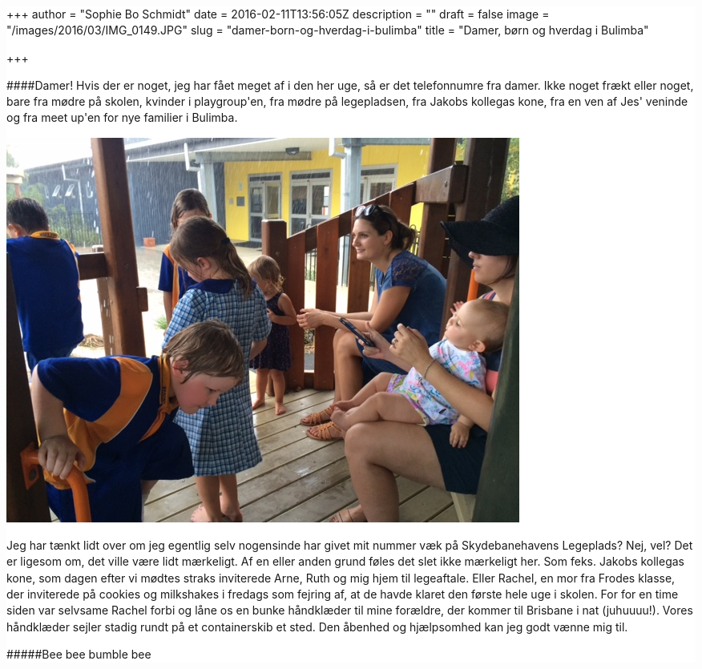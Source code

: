 +++
author = "Sophie Bo Schmidt"
date = 2016-02-11T13:56:05Z
description = ""
draft = false
image = "/images/2016/03/IMG_0149.JPG"
slug = "damer-born-og-hverdag-i-bulimba"
title = "Damer, børn og hverdag i Bulimba"

+++


####Damer!
Hvis der er noget, jeg har fået meget af i den her uge, så er det telefonnumre fra damer. Ikke noget frækt eller noget, bare fra mødre på skolen, kvinder i playgroup'en, fra mødre på legepladsen, fra Jakobs kollegas kone, fra en ven af Jes' veninde og fra meet up'en for nye familier i Bulimba. 
 
![](/content/images/2016/02/IMG_9256.JPG)

Jeg har tænkt lidt over om jeg egentlig selv nogensinde har givet mit nummer væk på Skydebanehavens Legeplads? Nej, vel? Det er ligesom om, det ville være lidt mærkeligt. Af en eller anden grund føles det slet ikke mærkeligt her. Som feks. Jakobs kollegas kone, som dagen efter vi mødtes straks inviterede Arne, Ruth og mig hjem til legeaftale. Eller Rachel, en mor fra Frodes klasse, der inviterede på cookies og milkshakes i fredags som fejring af, at de havde klaret den første hele uge i skolen. For for en time siden var selvsame Rachel forbi og låne os en bunke håndklæder til mine forældre, der kommer til Brisbane i nat (juhuuuu!). Vores håndklæder sejler stadig rundt på et containerskib et sted. Den åbenhed og hjælpsomhed kan jeg godt vænne mig til.

#####Bee bee bumble bee
